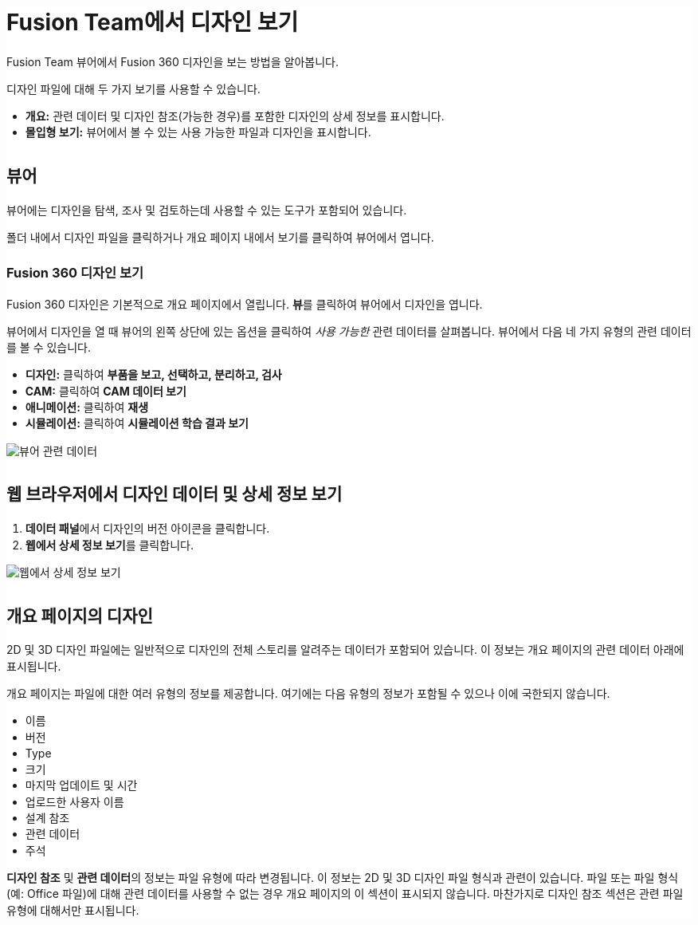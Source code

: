 Fusion Team에서 디자인 보기
====================

Fusion Team 뷰어에서 Fusion 360 디자인을 보는 방법을 알아봅니다.

디자인 파일에 대해 두 가지 보기를 사용할 수 있습니다.

*   **개요:** 관련 데이터 및 디자인 참조(가능한 경우)를 포함한 디자인의 상세 정보를 표시합니다.
*   **몰입형 보기:** 뷰어에서 볼 수 있는 사용 가능한 파일과 디자인을 표시합니다.

뷰어
--

뷰어에는 디자인을 탐색, 조사 및 검토하는데 사용할 수 있는 도구가 포함되어 있습니다.

폴더 내에서 디자인 파일을 클릭하거나 개요 페이지 내에서 보기를 클릭하여 뷰어에서 엽니다.

### Fusion 360 디자인 보기

Fusion 360 디자인은 기본적으로 개요 페이지에서 열립니다. **뷰**를 클릭하여 뷰어에서 디자인을 엽니다.

뷰어에서 디자인을 열 때 뷰어의 왼쪽 상단에 있는 옵션을 클릭하여 _사용 가능한_ 관련 데이터를 살펴봅니다. 뷰어에서 다음 네 가지 유형의 관련 데이터를 볼 수 있습니다.

*   **디자인:** 클릭하여 **부품을 보고, 선택하고, 분리하고, 검사**
*   **CAM:** 클릭하여 **CAM 데이터 보기**
*   **애니메이션:** 클릭하여 **재생**
*   **시뮬레이션:** 클릭하여 **시뮬레이션 학습 결과 보기**

![뷰어 관련 데이터](https://help.autodesk.com/cloudhelp/KOR/Fusion-Import/images/viewer-related-data.png)

웹 브라우저에서 디자인 데이터 및 상세 정보 보기
---------------------------

1.  **데이터 패널**에서 디자인의 버전 아이콘을 클릭합니다.
2.  **웹에서 상세 정보 보기**를 클릭합니다.

![웹에서 상세 정보 보기](https://help.autodesk.com/cloudhelp/KOR/Fusion-Import/images/data-panel/view-details-on-web.png)

개요 페이지의 디자인
-----------

2D 및 3D 디자인 파일에는 일반적으로 디자인의 전체 스토리를 알려주는 데이터가 포함되어 있습니다. 이 정보는 개요 페이지의 관련 데이터 아래에 표시됩니다.

개요 페이지는 파일에 대한 여러 유형의 정보를 제공합니다. 여기에는 다음 유형의 정보가 포함될 수 있으나 이에 국한되지 않습니다.

*   이름
*   버전
*   Type
*   크기
*   마지막 업데이트 및 시간
*   업로드한 사용자 이름
*   설계 참조
*   관련 데이터
*   주석

**디자인 참조** 및 **관련 데이터**의 정보는 파일 유형에 따라 변경됩니다. 이 정보는 2D 및 3D 디자인 파일 형식과 관련이 있습니다. 파일 또는 파일 형식(예: Office 파일)에 대해 관련 데이터를 사용할 수 없는 경우 개요 페이지의 이 섹션이 표시되지 않습니다. 마찬가지로 디자인 참조 섹션은 관련 파일 유형에 대해서만 표시됩니다.
